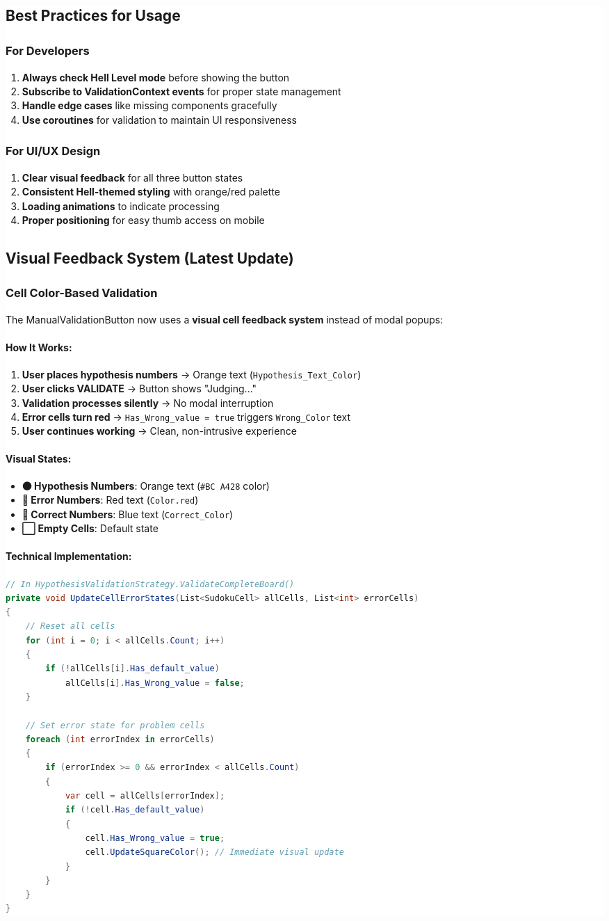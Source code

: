 ## Best Practices for Usage

### For Developers
1. **Always check Hell Level mode** before showing the button
2. **Subscribe to ValidationContext events** for proper state management
3. **Handle edge cases** like missing components gracefully
4. **Use coroutines** for validation to maintain UI responsiveness

### For UI/UX Design
1. **Clear visual feedback** for all three button states
2. **Consistent Hell-themed styling** with orange/red palette
3. **Loading animations** to indicate processing
4. **Proper positioning** for easy thumb access on mobile

## Visual Feedback System (Latest Update)

### Cell Color-Based Validation

The ManualValidationButton now uses a **visual cell feedback system** instead of modal popups:

#### How It Works:
1. **User places hypothesis numbers** → Orange text (`Hypothesis_Text_Color`)
2. **User clicks VALIDATE** → Button shows "Judging..." 
3. **Validation processes silently** → No modal interruption
4. **Error cells turn red** → `Has_Wrong_value = true` triggers `Wrong_Color` text
5. **User continues working** → Clean, non-intrusive experience

#### Visual States:
- **🟠 Hypothesis Numbers**: Orange text (`#BC A428` color)
- **🔴 Error Numbers**: Red text (`Color.red`)  
- **🔵 Correct Numbers**: Blue text (`Correct_Color`)
- **⬜ Empty Cells**: Default state

#### Technical Implementation:
```csharp
// In HypothesisValidationStrategy.ValidateCompleteBoard()
private void UpdateCellErrorStates(List<SudokuCell> allCells, List<int> errorCells)
{
    // Reset all cells
    for (int i = 0; i < allCells.Count; i++)
    {
        if (!allCells[i].Has_default_value)
            allCells[i].Has_Wrong_value = false;
    }

    // Set error state for problem cells
    foreach (int errorIndex in errorCells)
    {
        if (errorIndex >= 0 && errorIndex < allCells.Count)
        {
            var cell = allCells[errorIndex];
            if (!cell.Has_default_value)
            {
                cell.Has_Wrong_value = true;
                cell.UpdateSquareColor(); // Immediate visual update
            }
        }
    }
}
```
